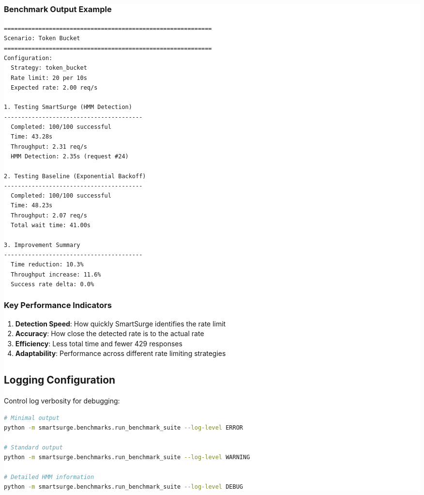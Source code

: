 ### Benchmark Output Example

```
============================================================
Scenario: Token Bucket
============================================================
Configuration:
  Strategy: token_bucket
  Rate limit: 20 per 10s
  Expected rate: 2.00 req/s

1. Testing SmartSurge (HMM Detection)
----------------------------------------
  Completed: 100/100 successful
  Time: 43.28s
  Throughput: 2.31 req/s
  HMM Detection: 2.35s (request #24)

2. Testing Baseline (Exponential Backoff)
----------------------------------------
  Completed: 100/100 successful
  Time: 48.23s
  Throughput: 2.07 req/s
  Total wait time: 41.00s

3. Improvement Summary
----------------------------------------
  Time reduction: 10.3%
  Throughput increase: 11.6%
  Success rate delta: 0.0%
```

### Key Performance Indicators

1. **Detection Speed**: How quickly SmartSurge identifies the rate limit
2. **Accuracy**: How close the detected rate is to the actual rate
3. **Efficiency**: Less total time and fewer 429 responses
4. **Adaptability**: Performance across different rate limiting strategies

## Logging Configuration

Control log verbosity for debugging:

```bash
# Minimal output
python -m smartsurge.benchmarks.run_benchmark_suite --log-level ERROR

# Standard output
python -m smartsurge.benchmarks.run_benchmark_suite --log-level WARNING

# Detailed HMM information
python -m smartsurge.benchmarks.run_benchmark_suite --log-level DEBUG
```

